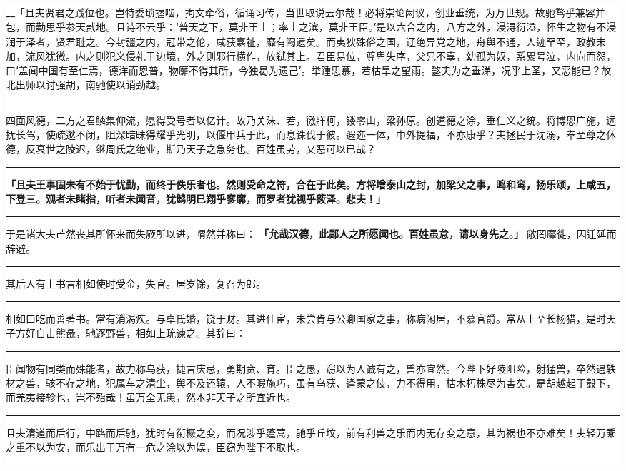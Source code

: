 
![](assets/audios/117/47.mp3)

 __「且夫贤君之践位也。岂特委琐握啮，拘文牵俗，循诵习传，当世取说云尔哉！必将崇论闳议，创业垂统，为万世规。故驰骛乎兼容并包，而勤思乎参天贰地。且诗不云乎：‘普天之下，莫非王土；率土之滨，莫非王臣。’是以六合之内，八方之外，浸浔衍溢，怀生之物有不浸润于泽者，贤君耻之。今封疆之内，冠带之伦，咸获嘉祉，靡有阙遗矣。而夷狄殊俗之国，辽绝异党之地，舟舆不通，人迹罕至，政教未加，流风犹微。内之则犯义侵礼于边境，外之则邪行横作，放弑其上。君臣易位，尊卑失序，父兄不辜，幼孤为奴，系累号泣，内向而怨，曰‘盖闻中国有至仁焉，德洋而恩普，物靡不得其所，今独曷为遗己’。举踵思慕，若枯旱之望雨。盭夫为之垂涕，况乎上圣，又恶能已？故北出师以讨强胡，南驰使以诮劲越。

---

![](assets/audios/117/48.mp3)

四面风德，二方之君鳞集仰流，愿得受号者以亿计。故乃关沬、若，徼牂柯，镂零山，梁孙原。创道德之涂，垂仁义之统。将博恩广施，远抚长驾，使疏逖不闭，阻深暗昧得耀乎光明，以偃甲兵于此，而息诛伐于彼。遐迩一体，中外提福，不亦康乎？夫拯民于沈溺，奉至尊之休德，反衰世之陵迟，继周氏之绝业，斯乃天子之急务也。百姓虽劳，又恶可以已哉？

---

![](assets/audios/117/49.mp3)

 __「且夫王事固未有不始于忧勤，而终于佚乐者也。然则受命之符，合在于此矣。方将增泰山之封，加梁父之事，鸣和鸾，扬乐颂，上咸五，下登三。观者未睹指，听者未闻音，犹鹪明已翔乎寥廓，而罗者犹视乎薮泽。悲夫！」__ 

---

![](assets/audios/117/50.mp3)

于是诸大夫芒然丧其所怀来而失厥所以进，喟然并称曰： __「允哉汉德，此鄙人之所愿闻也。百姓虽怠，请以身先之。」__ 敞罔靡徙，因迁延而辞避。

---

![](assets/audios/117/51.mp3)

其后人有上书言相如使时受金，失官。居岁馀，复召为郎。

---

![](assets/audios/117/52.mp3)

相如口吃而善著书。常有消渴疾。与卓氏婚，饶于财。其进仕宦，未尝肯与公卿国家之事，称病闲居，不慕官爵。常从上至长杨猎，是时天子方好自击熊彘，驰逐野兽，相如上疏谏之。其辞曰：

---

![](assets/audios/117/53.mp3)

臣闻物有同类而殊能者，故力称乌获，捷言庆忌，勇期贲、育。臣之愚，窃以为人诚有之，兽亦宜然。今陛下好陵阻险，射猛兽，卒然遇轶材之兽，骇不存之地，犯属车之清尘，舆不及还辕，人不暇施巧，虽有乌获、逢蒙之伎，力不得用，枯木朽株尽为害矣。是胡越起于毂下，而羌夷接轸也，岂不殆哉！虽万全无患，然本非天子之所宜近也。

---

![](assets/audios/117/54.mp3)

且夫清道而后行，中路而后驰，犹时有衔橛之变，而况涉乎蓬蒿，驰乎丘坟，前有利兽之乐而内无存变之意，其为祸也不亦难矣！夫轻万乘之重不以为安，而乐出于万有一危之涂以为娱，臣窃为陛下不取也。

---

![](assets/audios/117/55.mp3)
